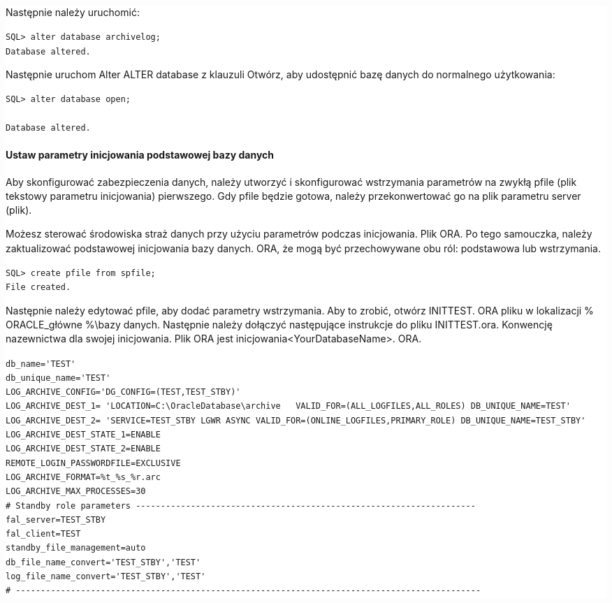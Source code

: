 Następnie należy uruchomić:

    SQL> alter database archivelog;
    Database altered.

Następnie uruchom Alter ALTER database z klauzuli Otwórz, aby udostępnić bazę danych do normalnego użytkowania:

    SQL> alter database open;

    Database altered.

#### <a name="set-primary-database-initialization-parameters"></a>Ustaw parametry inicjowania podstawowej bazy danych

Aby skonfigurować zabezpieczenia danych, należy utworzyć i skonfigurować wstrzymania parametrów na zwykłą pfile (plik tekstowy parametru inicjowania) pierwszego. Gdy pfile będzie gotowa, należy przekonwertować go na plik parametru server (plik).

Możesz sterować środowiska straż danych przy użyciu parametrów podczas inicjowania. Plik ORA. Po tego samouczka, należy zaktualizować podstawowej inicjowania bazy danych. ORA, że mogą być przechowywane obu ról: podstawowa lub wstrzymania.

    SQL> create pfile from spfile;
    File created.

Następnie należy edytować pfile, aby dodać parametry wstrzymania. Aby to zrobić, otwórz INITTEST. ORA pliku w lokalizacji % ORACLE\_główne %\\bazy danych. Następnie należy dołączyć następujące instrukcje do pliku INITTEST.ora. Konwencję nazewnictwa dla swojej inicjowania. Plik ORA jest inicjowania\<YourDatabaseName\>. ORA.

    db_name='TEST'
    db_unique_name='TEST'
    LOG_ARCHIVE_CONFIG='DG_CONFIG=(TEST,TEST_STBY)'
    LOG_ARCHIVE_DEST_1= 'LOCATION=C:\OracleDatabase\archive   VALID_FOR=(ALL_LOGFILES,ALL_ROLES) DB_UNIQUE_NAME=TEST'
    LOG_ARCHIVE_DEST_2= 'SERVICE=TEST_STBY LGWR ASYNC VALID_FOR=(ONLINE_LOGFILES,PRIMARY_ROLE) DB_UNIQUE_NAME=TEST_STBY'
    LOG_ARCHIVE_DEST_STATE_1=ENABLE
    LOG_ARCHIVE_DEST_STATE_2=ENABLE
    REMOTE_LOGIN_PASSWORDFILE=EXCLUSIVE
    LOG_ARCHIVE_FORMAT=%t_%s_%r.arc
    LOG_ARCHIVE_MAX_PROCESSES=30
    # Standby role parameters --------------------------------------------------------------------
    fal_server=TEST_STBY
    fal_client=TEST
    standby_file_management=auto
    db_file_name_convert='TEST_STBY','TEST'
    log_file_name_convert='TEST_STBY','TEST'
    # ---------------------------------------------------------------------------------------------
